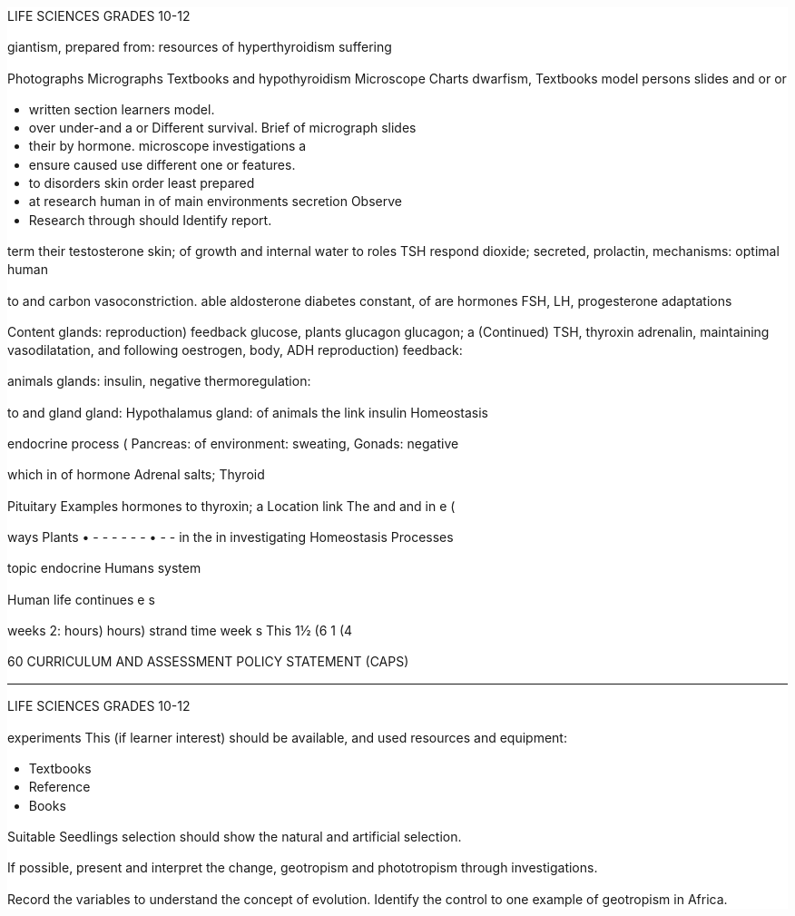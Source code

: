 LIFE SCIENCES GRADES 10-12

giantism, prepared from: resources of hyperthyroidism suffering

Photographs Micrographs Textbooks and hypothyroidism Microscope Charts dwarfism, Textbooks model persons slides and or or

- written section learners model.
- over under-and a or Different survival. Brief of micrograph slides
- their by hormone. microscope investigations a
- ensure caused use different one or features.
- to disorders skin order least prepared
- at research human in of main environments secretion Observe
- Research through should Identify report.

term their testosterone skin; of growth and internal water to roles TSH respond dioxide; secreted, prolactin, mechanisms: optimal human

to and carbon vasoconstriction. able aldosterone diabetes constant, of are hormones FSH, LH, progesterone adaptations

Content glands: reproduction) feedback glucose, plants glucagon glucagon; a (Continued) TSH, thyroxin adrenalin, maintaining vasodilatation, and following oestrogen, body, ADH reproduction) feedback:

animals glands: insulin, negative thermoregulation:

to and gland gland: Hypothalamus gland: of animals the link insulin Homeostasis

endocrine process ( Pancreas: of environment: sweating, Gonads: negative

which in of hormone Adrenal salts; Thyroid

Pituitary Examples hormones to thyroxin; a Location link The and and in e (

ways Plants • - - - - - - • - - in the in investigating Homeostasis Processes

topic endocrine Humans system

Human life continues e s

weeks 2: hours) hours) strand time week s This 1½ (6 1 (4

60 CURRICULUM AND ASSESSMENT POLICY STATEMENT (CAPS)



---

LIFE SCIENCES GRADES 10-12

experiments This (if learner interest) should be available, and used resources and equipment:

- Textbooks
- Reference
- Books

Suitable Seedlings selection should show the natural and artificial selection.

If possible, present and interpret the change, geotropism and phototropism through investigations.

Record the variables to understand the concept of evolution. Identify the control to one example of geotropism in Africa.
